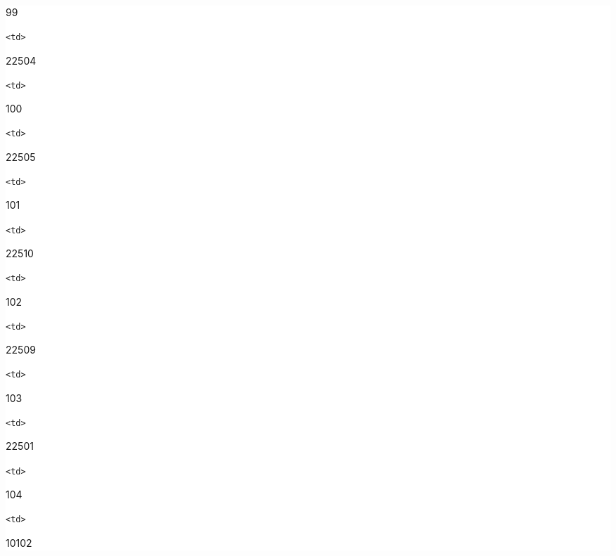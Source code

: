 99  </td>

    <td> 

22504  </td>

  </tr>

  <tr>

    <td> 

100  </td>

    <td> 

22505  </td>

  </tr>

  <tr>

    <td> 

101  </td>

    <td> 

22510  </td>

  </tr>

  <tr>

    <td> 

102  </td>

    <td> 

22509  </td>

  </tr>

  <tr>

    <td> 

103  </td>

    <td> 

22501  </td>

  </tr>

  <tr>

    <td> 

104  </td>

    <td> 

10102  </td>

